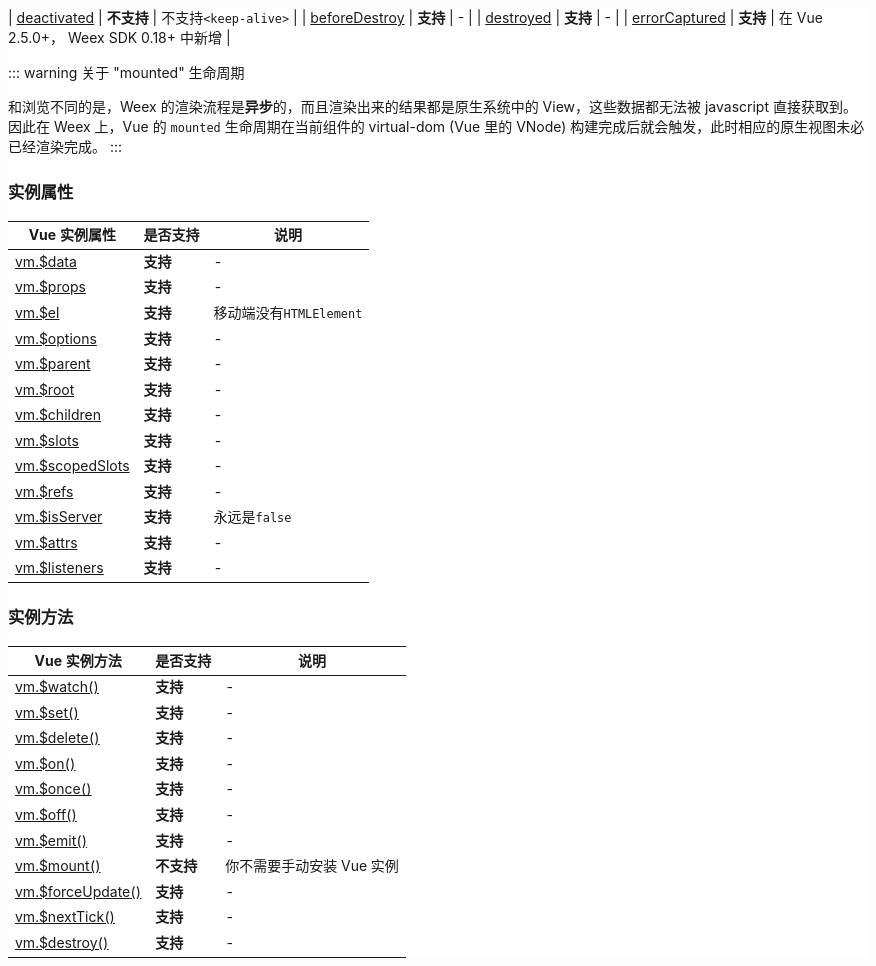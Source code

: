 | [deactivated](https://cn.vuejs.org/v2/api/#deactivated)     | <b class="tag-no">不支持</b>   | 不支持`<keep-alive>` |
| [beforeDestroy](https://cn.vuejs.org/v2/api/#beforeDestroy) | <b class="tag-yes">支持</b> | - |
| [destroyed](https://cn.vuejs.org/v2/api/#destroyed)         | <b class="tag-yes">支持</b> | - |
| [errorCaptured](https://cn.vuejs.org/v2/api/#errorCaptured) | <b class="tag-yes">支持</b> | 在 Vue 2.5.0+， Weex SDK 0.18+ 中新增 |

::: warning 关于 "mounted" 生命周期

和浏览不同的是，Weex 的渲染流程是**异步**的，而且渲染出来的结果都是原生系统中的 View，这些数据都无法被 javascript 直接获取到。因此在 Weex 上，Vue 的 `mounted` 生命周期在当前组件的 virtual-dom (Vue 里的 VNode) 构建完成后就会触发，此时相应的原生视图未必已经渲染完成。
:::

### 实例属性

| Vue 实例属性 | 是否支持 | 说明 |
| --------------------- | --------- | ----- |
| [vm.$data](https://cn.vuejs.org/v2/api/#vm-data)               | <b class="tag-yes">支持</b> | - |
| [vm.$props](https://cn.vuejs.org/v2/api/#vm-props)             | <b class="tag-yes">支持</b> | - |
| [vm.$el](https://cn.vuejs.org/v2/api/#vm-el)                   | <b class="tag-yes">支持</b> | 移动端没有`HTMLElement` |
| [vm.$options](https://cn.vuejs.org/v2/api/#vm-options)         | <b class="tag-yes">支持</b> | - |
| [vm.$parent](https://cn.vuejs.org/v2/api/#vm-parent)           | <b class="tag-yes">支持</b> | - |
| [vm.$root](https://cn.vuejs.org/v2/api/#vm-root)               | <b class="tag-yes">支持</b> | - |
| [vm.$children](https://cn.vuejs.org/v2/api/#vm-children)       | <b class="tag-yes">支持</b> | - |
| [vm.$slots](https://cn.vuejs.org/v2/api/#vm-slots)             | <b class="tag-yes">支持</b> | - |
| [vm.$scopedSlots](https://cn.vuejs.org/v2/api/#vm-scopedSlots) | <b class="tag-yes">支持</b> | - |
| [vm.$refs](https://cn.vuejs.org/v2/api/#vm-refs)               | <b class="tag-yes">支持</b> | - |
| [vm.$isServer](https://cn.vuejs.org/v2/api/#vm-isServer)       | <b class="tag-yes">支持</b> | 永远是`false`|
| [vm.$attrs](https://cn.vuejs.org/v2/api/#vm-attrs)             | <b class="tag-yes">支持</b> | - |
| [vm.$listeners](https://cn.vuejs.org/v2/api/#vm-listeners)     | <b class="tag-yes">支持</b> | - |

### 实例方法

| Vue 实例方法 | 是否支持 | 说明 |
| ------------------- | --------- | ----- |
| [vm.$watch()](https://cn.vuejs.org/v2/api/#vm-watch)             | <b class="tag-yes">支持</b> | - |
| [vm.$set()](https://cn.vuejs.org/v2/api/#vm-set)                 | <b class="tag-yes">支持</b> | - |
| [vm.$delete()](https://cn.vuejs.org/v2/api/#vm-delete)           | <b class="tag-yes">支持</b> | - |
| [vm.$on()](https://cn.vuejs.org/v2/api/#vm-on)                   | <b class="tag-yes">支持</b> | - |
| [vm.$once()](https://cn.vuejs.org/v2/api/#vm-once)               | <b class="tag-yes">支持</b> | - |
| [vm.$off()](https://cn.vuejs.org/v2/api/#vm-off)                 | <b class="tag-yes">支持</b> | - |
| [vm.$emit()](https://cn.vuejs.org/v2/api/#vm-emit)               | <b class="tag-yes">支持</b> | - |
| [vm.$mount()](https://cn.vuejs.org/v2/api/#vm-mount)             | <b class="tag-no">不支持</b>   | 你不需要手动安装 Vue 实例 |
| [vm.$forceUpdate()](https://cn.vuejs.org/v2/api/#vm-forceUpdate) | <b class="tag-yes">支持</b> | - |
| [vm.$nextTick()](https://cn.vuejs.org/v2/api/#vm-nextTick)       | <b class="tag-yes">支持</b> | - |
| [vm.$destroy()](https://cn.vuejs.org/v2/api/#vm-destroy)         | <b class="tag-yes">支持</b> | - |
